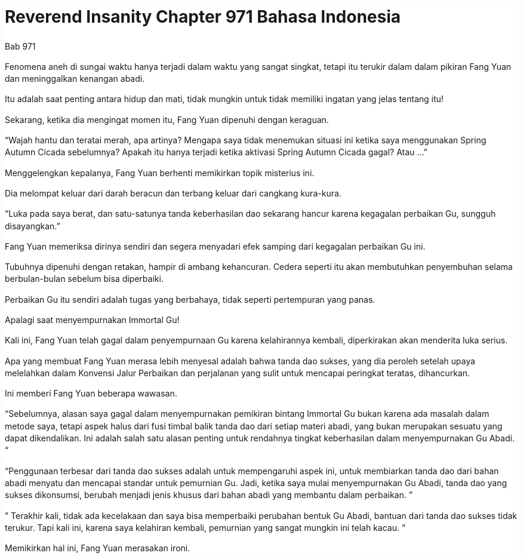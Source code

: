 # Reverend Insanity Chapter 971 Bahasa Indonesia

Bab 971

Fenomena aneh di sungai waktu hanya terjadi dalam waktu yang sangat singkat, tetapi itu terukir dalam dalam pikiran Fang Yuan dan meninggalkan kenangan abadi.

Itu adalah saat penting antara hidup dan mati, tidak mungkin untuk tidak memiliki ingatan yang jelas tentang itu!

Sekarang, ketika dia mengingat momen itu, Fang Yuan dipenuhi dengan keraguan.

“Wajah hantu dan teratai merah, apa artinya? Mengapa saya tidak menemukan situasi ini ketika saya menggunakan Spring Autumn Cicada sebelumnya? Apakah itu hanya terjadi ketika aktivasi Spring Autumn Cicada gagal? Atau …”

Menggelengkan kepalanya, Fang Yuan berhenti memikirkan topik misterius ini.

Dia melompat keluar dari darah beracun dan terbang keluar dari cangkang kura-kura.

“Luka pada saya berat, dan satu-satunya tanda keberhasilan dao sekarang hancur karena kegagalan perbaikan Gu, sungguh disayangkan.”

Fang Yuan memeriksa dirinya sendiri dan segera menyadari efek samping dari kegagalan perbaikan Gu ini.

Tubuhnya dipenuhi dengan retakan, hampir di ambang kehancuran. Cedera seperti itu akan membutuhkan penyembuhan selama berbulan-bulan sebelum bisa diperbaiki.

Perbaikan Gu itu sendiri adalah tugas yang berbahaya, tidak seperti pertempuran yang panas.

Apalagi saat menyempurnakan Immortal Gu!

Kali ini, Fang Yuan telah gagal dalam penyempurnaan Gu karena kelahirannya kembali, diperkirakan akan menderita luka serius.

Apa yang membuat Fang Yuan merasa lebih menyesal adalah bahwa tanda dao sukses, yang dia peroleh setelah upaya melelahkan dalam Konvensi Jalur Perbaikan dan perjalanan yang sulit untuk mencapai peringkat teratas, dihancurkan.

Ini memberi Fang Yuan beberapa wawasan.

“Sebelumnya, alasan saya gagal dalam menyempurnakan pemikiran bintang Immortal Gu bukan karena ada masalah dalam metode saya, tetapi aspek halus dari fusi timbal balik tanda dao dari setiap materi abadi, yang bukan merupakan sesuatu yang dapat dikendalikan. Ini adalah salah satu alasan penting untuk rendahnya tingkat keberhasilan dalam menyempurnakan Gu Abadi. “

“Penggunaan terbesar dari tanda dao sukses adalah untuk mempengaruhi aspek ini, untuk membiarkan tanda dao dari bahan abadi menyatu dan mencapai standar untuk pemurnian Gu. Jadi, ketika saya mulai menyempurnakan Gu Abadi, tanda dao yang sukses dikonsumsi, berubah menjadi jenis khusus dari bahan abadi yang membantu dalam perbaikan. ”

” Terakhir kali, tidak ada kecelakaan dan saya bisa memperbaiki perubahan bentuk Gu Abadi, bantuan dari tanda dao sukses tidak terukur. Tapi kali ini, karena saya kelahiran kembali, pemurnian yang sangat mungkin ini telah kacau. ”

Memikirkan hal ini, Fang Yuan merasakan ironi.
